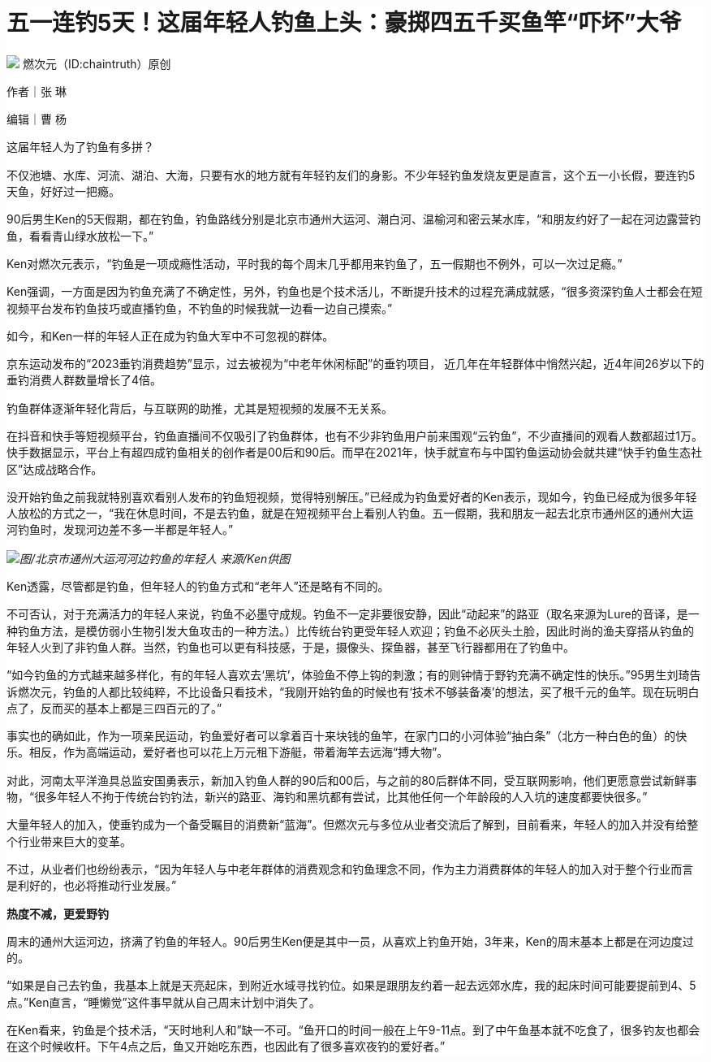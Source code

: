 # 五一连钓5天！这届年轻人钓鱼上头：豪掷四五千买鱼竿“吓坏”大爷

![](https://inews.gtimg.com/news_bt/OA7xy9QkqLX8Vd_tgwQ2oBP4qb4LMlgTgEkW5H0hKqkXIAA/1000)
燃次元（ID:chaintruth）原创

作者｜张 琳

编辑｜曹 杨

这届年轻人为了钓鱼有多拼？

不仅池塘、水库、河流、湖泊、大海，只要有水的地方就有年轻钓友们的身影。不少年轻钓鱼发烧友更是直言，这个五一小长假，要连钓5天鱼，好好过一把瘾。

90后男生Ken的5天假期，都在钓鱼，钓鱼路线分别是北京市通州大运河、潮白河、温榆河和密云某水库，“和朋友约好了一起在河边露营钓鱼，看看青山绿水放松一下。”

Ken对燃次元表示，“钓鱼是一项成瘾性活动，平时我的每个周末几乎都用来钓鱼了，五一假期也不例外，可以一次过足瘾。”

Ken强调，一方面是因为钓鱼充满了不确定性，另外，钓鱼也是个技术活儿，不断提升技术的过程充满成就感，“很多资深钓鱼人士都会在短视频平台发布钓鱼技巧或直播钓鱼，不钓鱼的时候我就一边看一边自己摸索。”

如今，和Ken一样的年轻人正在成为钓鱼大军中不可忽视的群体。

京东运动发布的“2023垂钓消费趋势”显示，过去被视为“中老年休闲标配”的垂钓项目，
近几年在年轻群体中悄然兴起，近4年间26岁以下的垂钓消费人群数量增长了4倍。

钓鱼群体逐渐年轻化背后，与互联网的助推，尤其是短视频的发展不无关系。

在抖音和快手等短视频平台，钓鱼直播间不仅吸引了钓鱼群体，也有不少非钓鱼用户前来围观“云钓鱼”，不少直播间的观看人数都超过1万。快手数据显示，平台上有超四成钓鱼相关的创作者是00后和90后。而早在2021年，快手就宣布与中国钓鱼运动协会就共建“快手钓鱼生态社区”达成战略合作。

没开始钓鱼之前我就特别喜欢看别人发布的钓鱼短视频，觉得特别解压。”已经成为钓鱼爱好者的Ken表示，现如今，钓鱼已经成为很多年轻人放松的方式之一，“我在休息时间，不是去钓鱼，就是在短视频平台上看别人钓鱼。五一假期，我和朋友一起去北京市通州区的通州大运河钓鱼时，发现河边差不多一半都是年轻人。”

![](https://inews.gtimg.com/news_bt/OWoTCsSBKi1FpzLsTxjPYTlvVoHgKviqvx4N_5LCzVFrYAA/1000)_图/北京市通州大运河河边钓鱼的年轻人
来源/Ken供图_

Ken透露，尽管都是钓鱼，但年轻人的钓鱼方式和“老年人”还是略有不同的。

不可否认，对于充满活力的年轻人来说，钓鱼不必墨守成规。钓鱼不一定非要很安静，因此“动起来”的路亚（取名来源为Lure的音译，是一种钓鱼方法，是模仿弱小生物引发大鱼攻击的一种方法。）比传统台钓更受年轻人欢迎；钓鱼不必灰头土脸，因此时尚的渔夫穿搭从钓鱼的年轻人火到了非钓鱼人群。当然，钓鱼也可以更有科技感，于是，摄像头、探鱼器，甚至飞行器都用在了钓鱼中。

“如今钓鱼的方式越来越多样化，有的年轻人喜欢去‘黑坑’，体验鱼不停上钩的刺激；有的则钟情于野钓充满不确定性的快乐。”95男生刘琦告诉燃次元，钓鱼的人都比较纯粹，不比设备只看技术，“我刚开始钓鱼的时候也有‘技术不够装备凑’的想法，买了根千元的鱼竿。现在玩明白点了，反而买的基本上都是三四百元的了。”

事实也的确如此，作为一项亲民运动，钓鱼爱好者可以拿着百十来块钱的鱼竿，在家门口的小河体验“抽白条”（北方一种白色的鱼）的快乐。相反，作为高端运动，爱好者也可以花上万元租下游艇，带着海竿去远海“搏大物”。

对此，河南太平洋渔具总监安国勇表示，新加入钓鱼人群的90后和00后，与之前的80后群体不同，受互联网影响，他们更愿意尝试新鲜事物，“很多年轻人不拘于传统台钓钓法，新兴的路亚、海钓和黑坑都有尝试，比其他任何一个年龄段的人入坑的速度都要快很多。”

大量年轻人的加入，使垂钓成为一个备受瞩目的消费新“蓝海”。但燃次元与多位从业者交流后了解到，目前看来，年轻人的加入并没有给整个行业带来巨大的变革。

不过，从业者们也纷纷表示，“因为年轻人与中老年群体的消费观念和钓鱼理念不同，作为主力消费群体的年轻人的加入对于整个行业而言是利好的，也必将推动行业发展。”

**热度不减，更爱野钓**

周末的通州大运河边，挤满了钓鱼的年轻人。90后男生Ken便是其中一员，从喜欢上钓鱼开始，3年来，Ken的周末基本上都是在河边度过的。

“如果是自己去钓鱼，我基本上就是天亮起床，到附近水域寻找钓位。如果是跟朋友约着一起去远郊水库，我的起床时间可能要提前到4、5点。”Ken直言，“睡懒觉”这件事早就从自己周末计划中消失了。

在Ken看来，钓鱼是个技术活，“天时地利人和”缺一不可。“鱼开口的时间一般在上午9-11点。到了中午鱼基本就不吃食了，很多钓友也都会在这个时候收杆。下午4点之后，鱼又开始吃东西，也因此有了很多喜欢夜钓的爱好者。”
